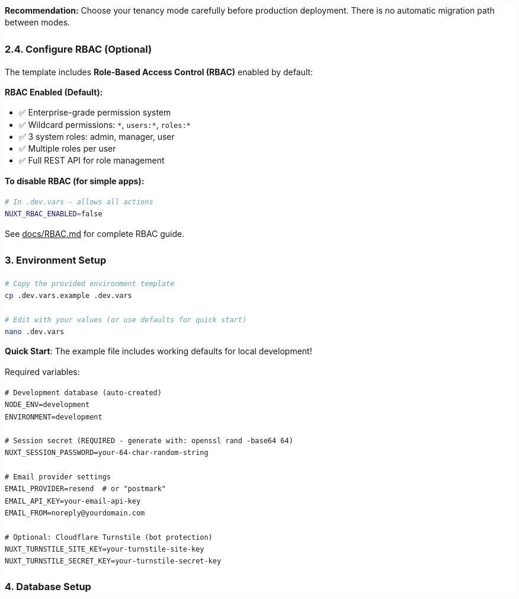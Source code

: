 **Recommendation:** Choose your tenancy mode carefully before production deployment. There is no automatic migration path between modes.

### 2.4. Configure RBAC (Optional)

The template includes **Role-Based Access Control (RBAC)** enabled by default:

**RBAC Enabled (Default):**
- ✅ Enterprise-grade permission system
- ✅ Wildcard permissions: `*`, `users:*`, `roles:*`
- ✅ 3 system roles: admin, manager, user
- ✅ Multiple roles per user
- ✅ Full REST API for role management

**To disable RBAC (for simple apps):**
```bash
# In .dev.vars - allows all actions
NUXT_RBAC_ENABLED=false
```

See [docs/RBAC.md](RBAC.md) for complete RBAC guide.

### 3. Environment Setup

```bash
# Copy the provided environment template
cp .dev.vars.example .dev.vars

# Edit with your values (or use defaults for quick start)
nano .dev.vars
```

**Quick Start**: The example file includes working defaults for local development!

Required variables:
```env
# Development database (auto-created)
NODE_ENV=development
ENVIRONMENT=development

# Session secret (REQUIRED - generate with: openssl rand -base64 64)
NUXT_SESSION_PASSWORD=your-64-char-random-string

# Email provider settings
EMAIL_PROVIDER=resend  # or "postmark"
EMAIL_API_KEY=your-email-api-key
EMAIL_FROM=noreply@yourdomain.com

# Optional: Cloudflare Turnstile (bot protection)
NUXT_TURNSTILE_SITE_KEY=your-turnstile-site-key
NUXT_TURNSTILE_SECRET_KEY=your-turnstile-secret-key
```

### 4. Database Setup
